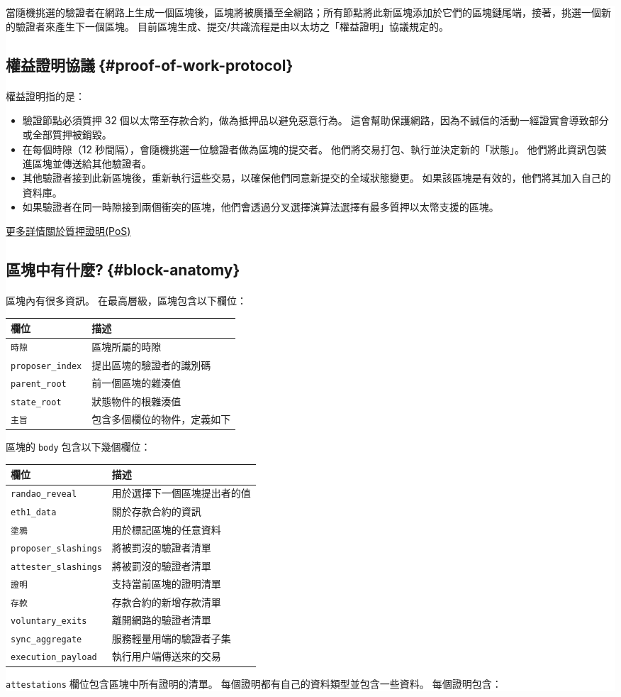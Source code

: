 當隨機挑選的驗證者在網路上生成一個區塊後，區塊將被廣播至全網路；所有節點將此新區塊添加於它們的區塊鏈尾端，接著，挑選一個新的驗證者來產生下一個區塊。 目前區塊生成、提交/共識流程是由以太坊之「權益證明」協議規定的。

## 權益證明協議 \{#proof-of-work-protocol}

權益證明指的是：

- 驗證節點必須質押 32 個以太幣至存款合約，做為抵押品以避免惡意行為。 這會幫助保護網路，因為不誠信的活動一經證實會導致部分或全部質押被銷毀。
- 在每個時隙（12 秒間隔），會隨機挑選一位驗證者做為區塊的提交者。 他們將交易打包、執行並決定新的「狀態」。 他們將此資訊包裝進區塊並傳送給其他驗證者。
- 其他驗證者接到此新區塊後，重新執行這些交易，以確保他們同意新提交的全域狀態變更。 如果該區塊是有效的，他們將其加入自己的資料庫。
- 如果驗證者在同一時隙接到兩個衝突的區塊，他們會透過分叉選擇演算法選擇有最多質押以太幣支援的區塊。

[更多詳情關於質押證明(PoS)](/developers/docs/consensus-mechanisms/pos)

## 區塊中有什麼? \{#block-anatomy}

區塊內有很多資訊。 在最高層級，區塊包含以下欄位：

| 欄位             | 描述                         |
| :--------------- | :--------------------------- |
| `時隙`           | 區塊所屬的時隙               |
| `proposer_index` | 提出區塊的驗證者的識別碼     |
| `parent_root`    | 前一個區塊的雜湊值           |
| `state_root`     | 狀態物件的根雜湊值           |
| `主旨`           | 包含多個欄位的物件，定義如下 |

區塊的 `body` 包含以下幾個欄位：

| 欄位                 | 描述                         |
| :------------------- | :--------------------------- |
| `randao_reveal`      | 用於選擇下一個區塊提出者的值 |
| `eth1_data`          | 關於存款合約的資訊           |
| `塗鴉`               | 用於標記區塊的任意資料       |
| `proposer_slashings` | 將被罰沒的驗證者清單         |
| `attester_slashings` | 將被罰沒的驗證者清單         |
| `證明`               | 支持當前區塊的證明清單       |
| `存款`               | 存款合約的新增存款清單       |
| `voluntary_exits`    | 離開網路的驗證者清單         |
| `sync_aggregate`     | 服務輕量用端的驗證者子集     |
| `execution_payload`  | 執行用户端傳送來的交易       |

`attestations` 欄位包含區塊中所有證明的清單。 每個證明都有自己的資料類型並包含一些資料。 每個證明包含：
